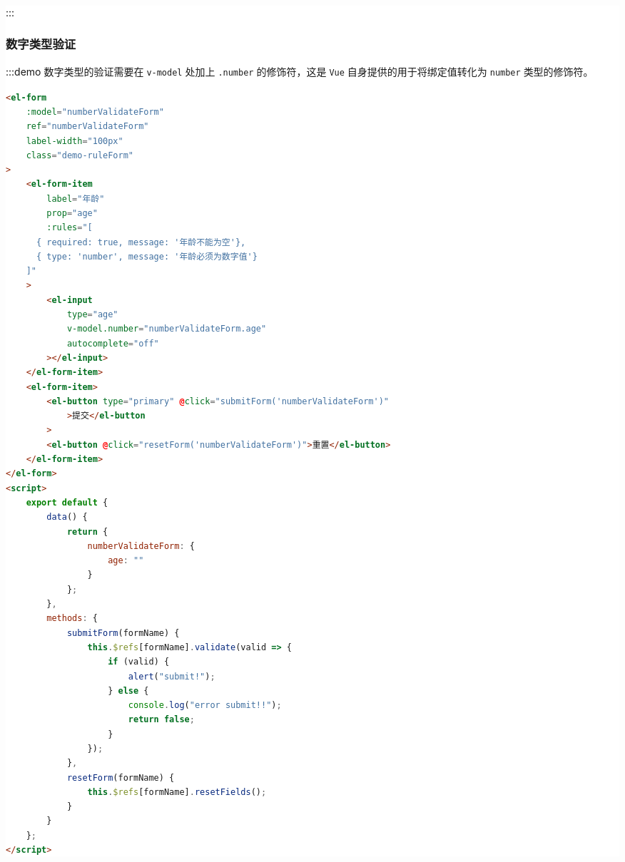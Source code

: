:::

### 数字类型验证

:::demo 数字类型的验证需要在 `v-model` 处加上 `.number` 的修饰符，这是 `Vue` 自身提供的用于将绑定值转化为 `number` 类型的修饰符。

```html
<el-form
	:model="numberValidateForm"
	ref="numberValidateForm"
	label-width="100px"
	class="demo-ruleForm"
>
	<el-form-item
		label="年龄"
		prop="age"
		:rules="[
      { required: true, message: '年龄不能为空'},
      { type: 'number', message: '年龄必须为数字值'}
    ]"
	>
		<el-input
			type="age"
			v-model.number="numberValidateForm.age"
			autocomplete="off"
		></el-input>
	</el-form-item>
	<el-form-item>
		<el-button type="primary" @click="submitForm('numberValidateForm')"
			>提交</el-button
		>
		<el-button @click="resetForm('numberValidateForm')">重置</el-button>
	</el-form-item>
</el-form>
<script>
	export default {
		data() {
			return {
				numberValidateForm: {
					age: ""
				}
			};
		},
		methods: {
			submitForm(formName) {
				this.$refs[formName].validate(valid => {
					if (valid) {
						alert("submit!");
					} else {
						console.log("error submit!!");
						return false;
					}
				});
			},
			resetForm(formName) {
				this.$refs[formName].resetFields();
			}
		}
	};
</script>
```
